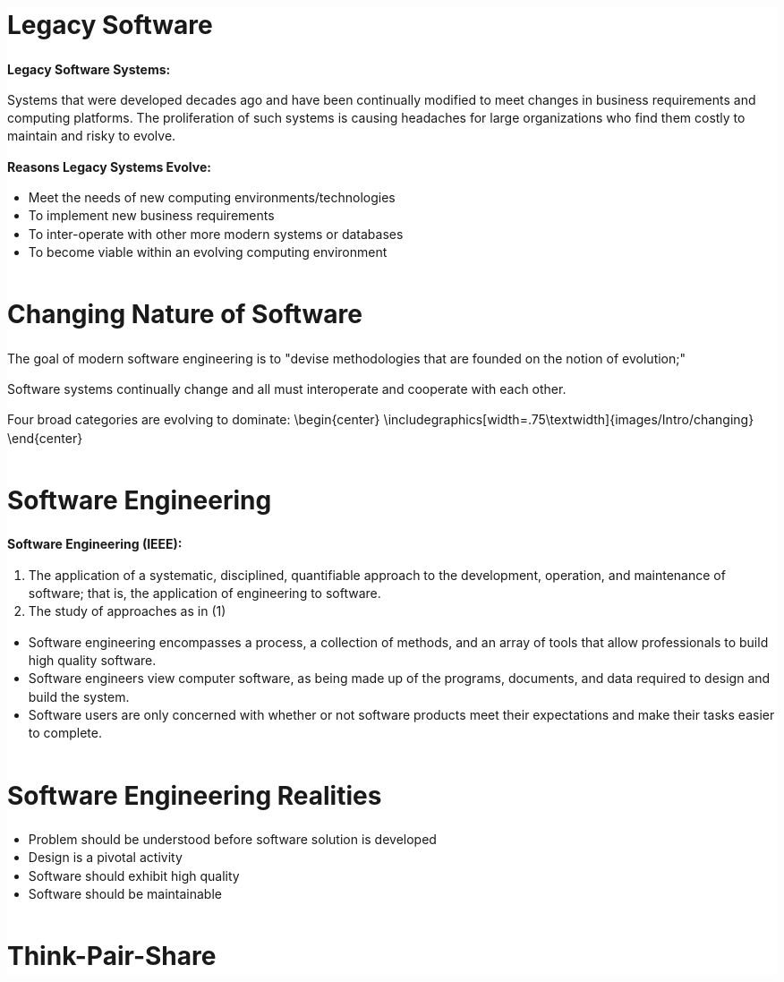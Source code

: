 # Legacy Software

**Legacy Software Systems:**

Systems that were developed decades ago and have been continually modified to meet changes in business requirements and computing platforms. The proliferation of such systems is causing headaches for large organizations who find them costly to maintain and risky to evolve.

**Reasons Legacy Systems Evolve:**

* Meet the needs of new computing environments/technologies
* To implement new business requirements
* To inter-operate with other more modern systems or databases
* To become viable within an evolving computing environment

# Changing Nature of Software

The goal of modern software engineering is to "devise methodologies that are founded on the notion of evolution;"

 Software systems continually change and all must interoperate and cooperate with each other.

 Four broad categories are evolving to dominate:
 \begin{center}
  \includegraphics[width=.75\textwidth]{images/Intro/changing}
 \end{center}

# Software Engineering

**Software Engineering (IEEE):**

1. The application of a systematic, disciplined, quantifiable approach to the development, operation, and maintenance of software; that is, the application of engineering to software.
2. The study of approaches as in (1)

* Software engineering encompasses a process, a collection of methods, and an array of tools that allow professionals to build high quality software.
* Software engineers view computer software, as being made up of the programs, documents, and data required to design and build the system.
* Software users are only concerned with whether or not software products meet their expectations and make their tasks easier to complete.

# Software Engineering Realities

* Problem should be understood before software solution is developed
* Design is a pivotal activity
* Software should exhibit high quality
* Software should be maintainable

# Think-Pair-Share
